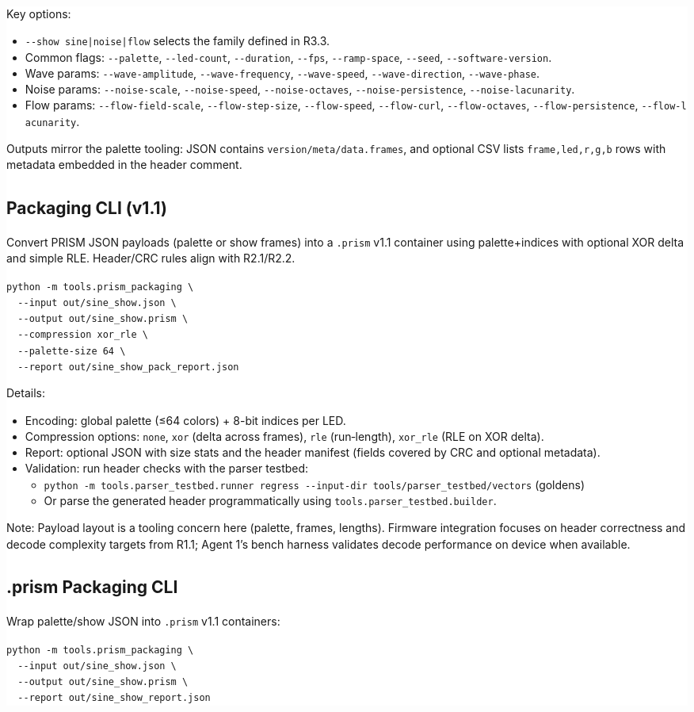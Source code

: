 Key options:
- `--show sine|noise|flow` selects the family defined in R3.3.
- Common flags: `--palette`, `--led-count`, `--duration`, `--fps`, `--ramp-space`, `--seed`, `--software-version`.
- Wave params: `--wave-amplitude`, `--wave-frequency`, `--wave-speed`, `--wave-direction`, `--wave-phase`.
- Noise params: `--noise-scale`, `--noise-speed`, `--noise-octaves`, `--noise-persistence`, `--noise-lacunarity`.
- Flow params: `--flow-field-scale`, `--flow-step-size`, `--flow-speed`, `--flow-curl`, `--flow-octaves`, `--flow-persistence`, `--flow-lacunarity`.

Outputs mirror the palette tooling: JSON contains `version/meta/data.frames`, and optional CSV lists `frame,led,r,g,b` rows with metadata embedded in the header comment.

## Packaging CLI (v1.1)

Convert PRISM JSON payloads (palette or show frames) into a `.prism` v1.1 container using palette+indices with optional XOR delta and simple RLE. Header/CRC rules align with R2.1/R2.2.

```
python -m tools.prism_packaging \
  --input out/sine_show.json \
  --output out/sine_show.prism \
  --compression xor_rle \
  --palette-size 64 \
  --report out/sine_show_pack_report.json
```

Details:
- Encoding: global palette (≤64 colors) + 8-bit indices per LED.
- Compression options: `none`, `xor` (delta across frames), `rle` (run‑length), `xor_rle` (RLE on XOR delta).
- Report: optional JSON with size stats and the header manifest (fields covered by CRC and optional metadata).
- Validation: run header checks with the parser testbed:
  - `python -m tools.parser_testbed.runner regress --input-dir tools/parser_testbed/vectors` (goldens)
  - Or parse the generated header programmatically using `tools.parser_testbed.builder`.

Note: Payload layout is a tooling concern here (palette, frames, lengths). Firmware integration focuses on header correctness and decode complexity targets from R1.1; Agent 1’s bench harness validates decode performance on device when available.

## .prism Packaging CLI

Wrap palette/show JSON into `.prism` v1.1 containers:

```
python -m tools.prism_packaging \
  --input out/sine_show.json \
  --output out/sine_show.prism \
  --report out/sine_show_report.json
```
